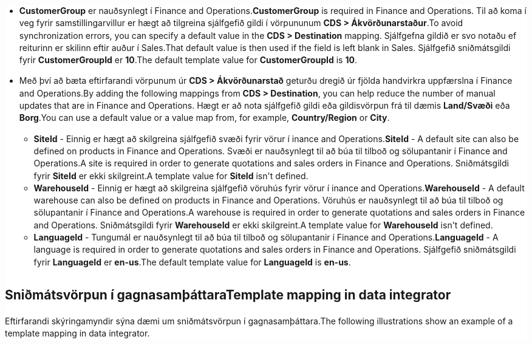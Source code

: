 - <span data-ttu-id="2d51d-170">**CustomerGroup** er nauðsynlegt í Finance and Operations.</span><span class="sxs-lookup"><span data-stu-id="2d51d-170">**CustomerGroup** is required in Finance and Operations.</span></span> <span data-ttu-id="2d51d-171">Til að koma í veg fyrir samstillingarvillur er hægt að tilgreina sjálfgefið gildi í vörpununum **CDS &gt; Ákvörðunarstaður**.</span><span class="sxs-lookup"><span data-stu-id="2d51d-171">To avoid synchronization errors, you can specify a default value in the **CDS &gt; Destination** mapping.</span></span> <span data-ttu-id="2d51d-172">Sjálfgefna gildið er svo notaðu ef reiturinn er skilinn eftir auður í Sales.</span><span class="sxs-lookup"><span data-stu-id="2d51d-172">That default value is then used if the field is left blank in Sales.</span></span> <span data-ttu-id="2d51d-173">Sjálfgefið sniðmátsgildi fyrir **CustomerGroupId** er **10**.</span><span class="sxs-lookup"><span data-stu-id="2d51d-173">The default template value for **CustomerGroupId** is **10**.</span></span>
- <span data-ttu-id="2d51d-174">Með því að bæta eftirfarandi vörpunum úr **CDS &gt; Ákvörðunarstað** geturðu dregið úr fjölda handvirkra uppfærslna í Finance and Operations.</span><span class="sxs-lookup"><span data-stu-id="2d51d-174">By adding the following mappings from **CDS &gt; Destination**, you can help reduce the number of manual updates that are in Finance and Operations.</span></span> <span data-ttu-id="2d51d-175">Hægt er að nota sjálfgefið gildi eða gildisvörpun frá til dæmis **Land/Svæði** eða **Borg**.</span><span class="sxs-lookup"><span data-stu-id="2d51d-175">You can use a default value or a value map from, for example, **Country/Region** or **City**.</span></span>

    - <span data-ttu-id="2d51d-176">**SiteId** - Einnig er hægt að skilgreina sjálfgefið svæði fyrir vörur í inance and Operations.</span><span class="sxs-lookup"><span data-stu-id="2d51d-176">**SiteId** - A default site can also be defined on products in Finance and Operations.</span></span> <span data-ttu-id="2d51d-177">Svæði er nauðsynlegt til að búa til tilboð og sölupantanir í Finance and Operations.</span><span class="sxs-lookup"><span data-stu-id="2d51d-177">A site is required in order to generate quotations and sales orders in Finance and Operations.</span></span> <span data-ttu-id="2d51d-178">Sniðmátsgildi fyrir **SiteId** er ekki skilgreint.</span><span class="sxs-lookup"><span data-stu-id="2d51d-178">A template value for **SiteId** isn't defined.</span></span>
    - <span data-ttu-id="2d51d-179">**WarehouseId** - Einnig er hægt að skilgreina sjálfgefið vöruhús fyrir vörur í inance and Operations.</span><span class="sxs-lookup"><span data-stu-id="2d51d-179">**WarehouseId** - A default warehouse can also be defined on products in Finance and Operations.</span></span> <span data-ttu-id="2d51d-180">Vöruhús er nauðsynlegt til að búa til tilboð og sölupantanir í Finance and Operations.</span><span class="sxs-lookup"><span data-stu-id="2d51d-180">A warehouse is required in order to generate quotations and sales orders in Finance and Operations.</span></span> <span data-ttu-id="2d51d-181">Sniðmátsgildi fyrir **WarehouseId** er ekki skilgreint.</span><span class="sxs-lookup"><span data-stu-id="2d51d-181">A template value for **WarehouseId** isn't defined.</span></span>
    - <span data-ttu-id="2d51d-182">**LanguageId** - Tungumál er nauðsynlegt til að búa til tilboð og sölupantanir í Finance and Operations.</span><span class="sxs-lookup"><span data-stu-id="2d51d-182">**LanguageId** - A language is required in order to generate quotations and sales orders in Finance and Operations.</span></span> <span data-ttu-id="2d51d-183">Sjálfgefið sniðmátsgildi fyrir **LanguageId** er **en-us**.</span><span class="sxs-lookup"><span data-stu-id="2d51d-183">The default template value for **LanguageId** is **en-us**.</span></span>

## <a name="template-mapping-in-data-integrator"></a><span data-ttu-id="2d51d-184">Sniðmátsvörpun í gagnasamþáttara</span><span class="sxs-lookup"><span data-stu-id="2d51d-184">Template mapping in data integrator</span></span>

<span data-ttu-id="2d51d-185">Eftirfarandi skýringamyndir sýna dæmi um sniðmátsvörpun í gagnasamþáttara.</span><span class="sxs-lookup"><span data-stu-id="2d51d-185">The following illustrations show an example of a template mapping in data integrator.</span></span>
